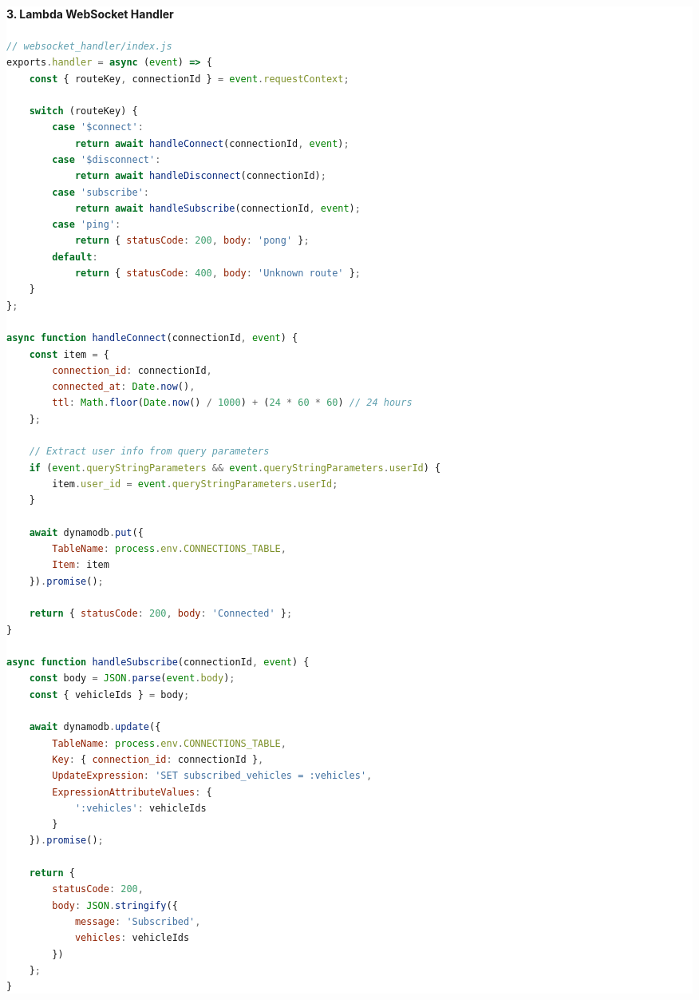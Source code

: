 #### **3. Lambda WebSocket Handler**
```javascript
// websocket_handler/index.js
exports.handler = async (event) => {
    const { routeKey, connectionId } = event.requestContext;
    
    switch (routeKey) {
        case '$connect':
            return await handleConnect(connectionId, event);
        case '$disconnect':
            return await handleDisconnect(connectionId);
        case 'subscribe':
            return await handleSubscribe(connectionId, event);
        case 'ping':
            return { statusCode: 200, body: 'pong' };
        default:
            return { statusCode: 400, body: 'Unknown route' };
    }
};

async function handleConnect(connectionId, event) {
    const item = {
        connection_id: connectionId,
        connected_at: Date.now(),
        ttl: Math.floor(Date.now() / 1000) + (24 * 60 * 60) // 24 hours
    };
    
    // Extract user info from query parameters
    if (event.queryStringParameters && event.queryStringParameters.userId) {
        item.user_id = event.queryStringParameters.userId;
    }
    
    await dynamodb.put({
        TableName: process.env.CONNECTIONS_TABLE,
        Item: item
    }).promise();
    
    return { statusCode: 200, body: 'Connected' };
}

async function handleSubscribe(connectionId, event) {
    const body = JSON.parse(event.body);
    const { vehicleIds } = body;
    
    await dynamodb.update({
        TableName: process.env.CONNECTIONS_TABLE,
        Key: { connection_id: connectionId },
        UpdateExpression: 'SET subscribed_vehicles = :vehicles',
        ExpressionAttributeValues: {
            ':vehicles': vehicleIds
        }
    }).promise();
    
    return { 
        statusCode: 200, 
        body: JSON.stringify({ 
            message: 'Subscribed',
            vehicles: vehicleIds 
        }) 
    };
}
```
